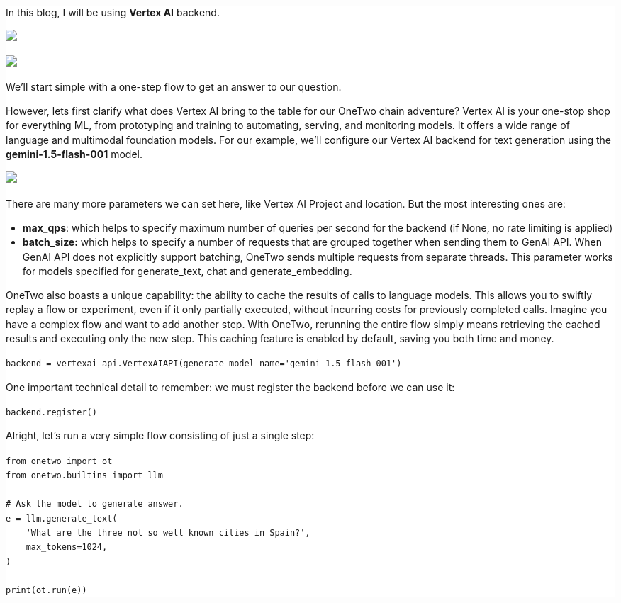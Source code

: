 [](https://miro.medium.com/v2/resize:fit:700/0*yUr12xy0wNNeKM3N)

In this blog, I will be using **Vertex AI** backend.

![](https://miro.medium.com/v2/resize:fit:700/1*AplAqb_a5SC83DS1cpODvA.png)

![](https://miro.medium.com/v2/resize:fit:700/1*8cWNS5uqgz_9qJi87Rtv1w.png)

We’ll start simple with a one-step flow to get an answer to our question.

However, lets first clarify what does Vertex AI bring to the table for our OneTwo chain adventure? Vertex AI is your one-stop shop for everything ML, from prototyping and training to automating, serving, and monitoring models. It offers a wide range of language and multimodal foundation models. For our example, we’ll configure our Vertex AI backend for text generation using the **gemini-1.5-flash-001** model.

![](https://miro.medium.com/v2/resize:fit:700/1*ln9xv-y5NiRjwRkniAQr1g.png)

There are many more parameters we can set here, like Vertex AI Project and location. But the most interesting ones are:

- **max_qps**: which helps to specify maximum number of queries per second for the backend (if None, no rate limiting is applied)
- **batch_size:** which helps to specify a number of requests that are grouped together when sending them to GenAI API. When GenAI API does not explicitly support batching, OneTwo sends multiple requests from separate threads. This parameter works for models specified for generate_text, chat and generate_embedding.

OneTwo also boasts a unique capability: the ability to cache the results of calls to language models. This allows you to swiftly replay a flow or experiment, even if it only partially executed, without incurring costs for previously completed calls. Imagine you have a complex flow and want to add another step. With OneTwo, rerunning the entire flow simply means retrieving the cached results and executing only the new step. This caching feature is enabled by default, saving you both time and money.

```
backend = vertexai_api.VertexAIAPI(generate_model_name='gemini-1.5-flash-001')
```

One important technical detail to remember: we must register the backend before we can use it:

```
backend.register()
```

Alright, let’s run a very simple flow consisting of just a single step:

```
from onetwo import ot
from onetwo.builtins import llm

# Ask the model to generate answer.
e = llm.generate_text(
    'What are the three not so well known cities in Spain?',
    max_tokens=1024,
)

print(ot.run(e))
```
